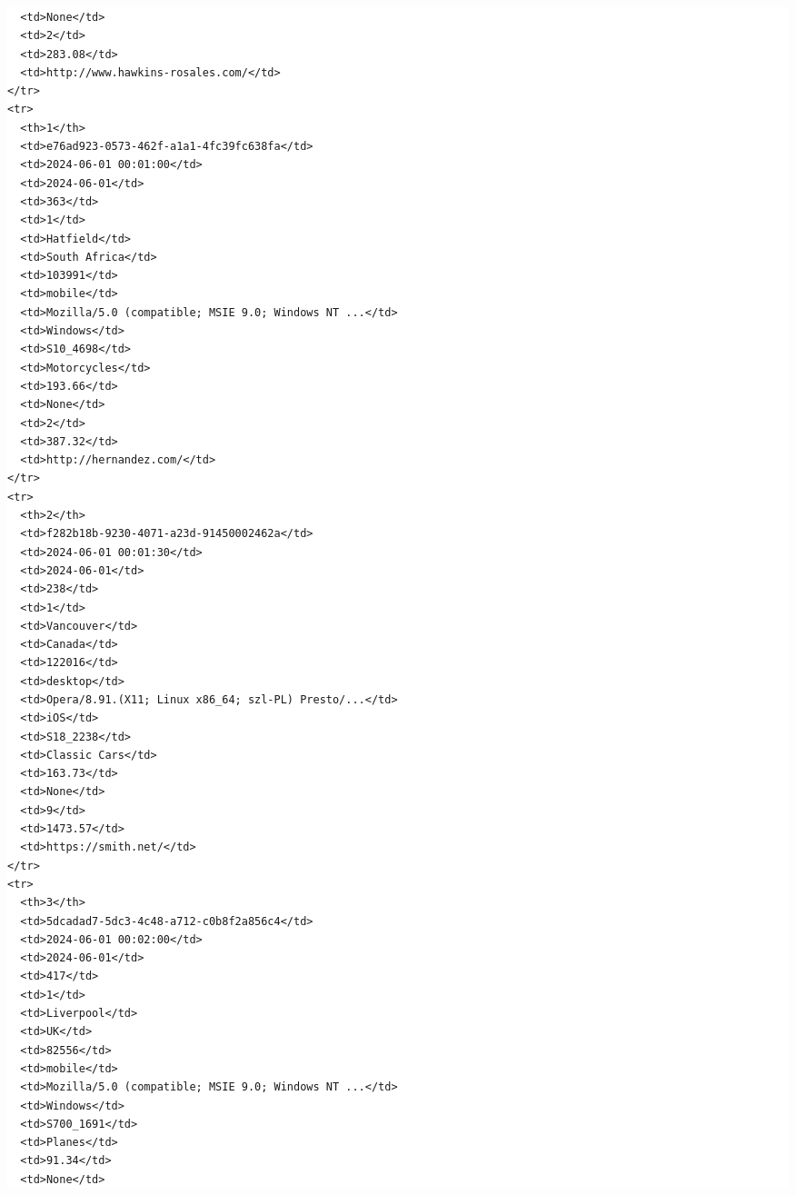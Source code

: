       <td>None</td>
      <td>2</td>
      <td>283.08</td>
      <td>http://www.hawkins-rosales.com/</td>
    </tr>
    <tr>
      <th>1</th>
      <td>e76ad923-0573-462f-a1a1-4fc39fc638fa</td>
      <td>2024-06-01 00:01:00</td>
      <td>2024-06-01</td>
      <td>363</td>
      <td>1</td>
      <td>Hatfield</td>
      <td>South Africa</td>
      <td>103991</td>
      <td>mobile</td>
      <td>Mozilla/5.0 (compatible; MSIE 9.0; Windows NT ...</td>
      <td>Windows</td>
      <td>S10_4698</td>
      <td>Motorcycles</td>
      <td>193.66</td>
      <td>None</td>
      <td>2</td>
      <td>387.32</td>
      <td>http://hernandez.com/</td>
    </tr>
    <tr>
      <th>2</th>
      <td>f282b18b-9230-4071-a23d-91450002462a</td>
      <td>2024-06-01 00:01:30</td>
      <td>2024-06-01</td>
      <td>238</td>
      <td>1</td>
      <td>Vancouver</td>
      <td>Canada</td>
      <td>122016</td>
      <td>desktop</td>
      <td>Opera/8.91.(X11; Linux x86_64; szl-PL) Presto/...</td>
      <td>iOS</td>
      <td>S18_2238</td>
      <td>Classic Cars</td>
      <td>163.73</td>
      <td>None</td>
      <td>9</td>
      <td>1473.57</td>
      <td>https://smith.net/</td>
    </tr>
    <tr>
      <th>3</th>
      <td>5dcadad7-5dc3-4c48-a712-c0b8f2a856c4</td>
      <td>2024-06-01 00:02:00</td>
      <td>2024-06-01</td>
      <td>417</td>
      <td>1</td>
      <td>Liverpool</td>
      <td>UK</td>
      <td>82556</td>
      <td>mobile</td>
      <td>Mozilla/5.0 (compatible; MSIE 9.0; Windows NT ...</td>
      <td>Windows</td>
      <td>S700_1691</td>
      <td>Planes</td>
      <td>91.34</td>
      <td>None</td>